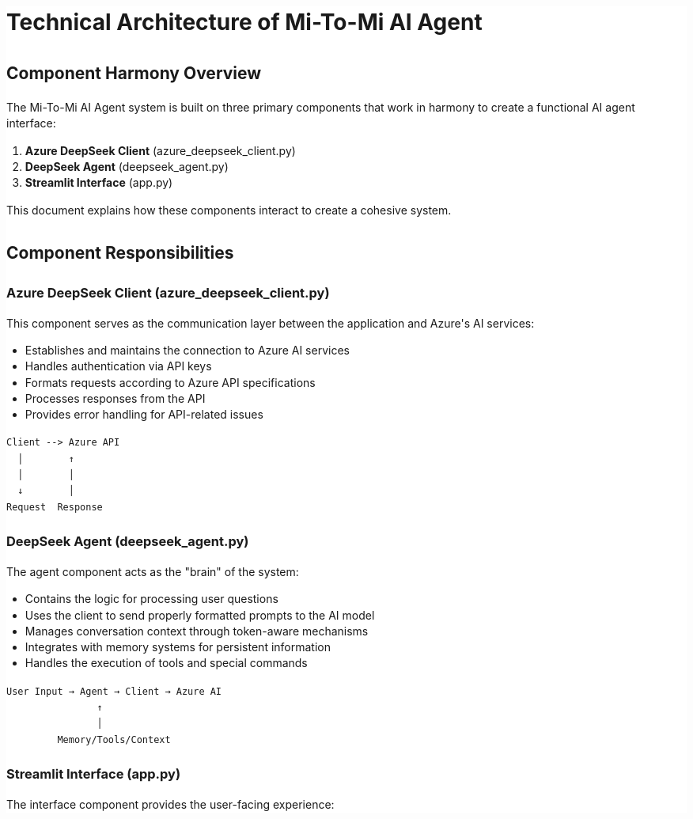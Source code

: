 # Technical Architecture of Mi-To-Mi AI Agent

## Component Harmony Overview

The Mi-To-Mi AI Agent system is built on three primary components that work in harmony to create a functional AI agent interface:

1. **Azure DeepSeek Client** (azure_deepseek_client.py)
2. **DeepSeek Agent** (deepseek_agent.py)
3. **Streamlit Interface** (app.py)

This document explains how these components interact to create a cohesive system.

## Component Responsibilities

### Azure DeepSeek Client (azure_deepseek_client.py)

This component serves as the communication layer between the application and Azure's AI services:

- Establishes and maintains the connection to Azure AI services
- Handles authentication via API keys
- Formats requests according to Azure API specifications
- Processes responses from the API
- Provides error handling for API-related issues

```
Client --> Azure API
  │        ↑
  │        │
  ↓        │
Request  Response
```

### DeepSeek Agent (deepseek_agent.py)

The agent component acts as the "brain" of the system:

- Contains the logic for processing user questions
- Uses the client to send properly formatted prompts to the AI model
- Manages conversation context through token-aware mechanisms
- Integrates with memory systems for persistent information
- Handles the execution of tools and special commands

```
User Input → Agent → Client → Azure AI
                ↑
                │
         Memory/Tools/Context
```

### Streamlit Interface (app.py)

The interface component provides the user-facing experience:
